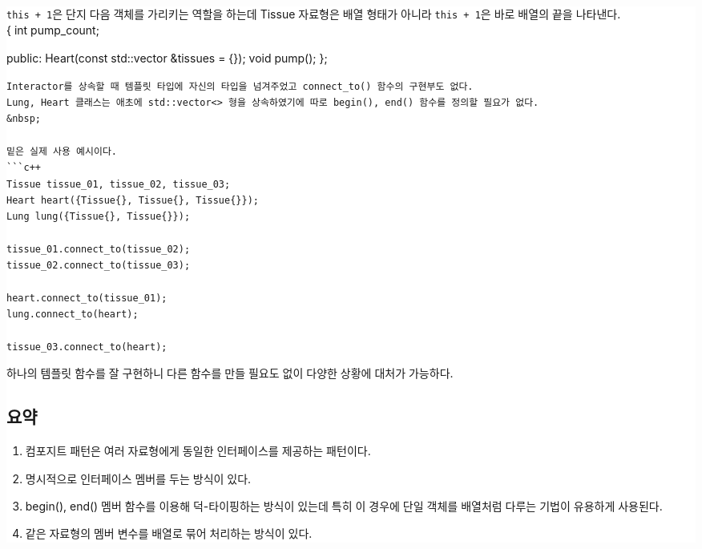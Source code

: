 ```this + 1```은 단지 다음 객체를 가리키는 역할을 하는데 Tissue 자료형은 배열 형태가 아니라 ```this + 1```은 바로 배열의 끝을 나타낸다.  
{
    int pump_count;

public:
    Heart(const std::vector<Tissue> &tissues = {});
    void pump();
};
```
Interactor를 상속할 때 템플릿 타입에 자신의 타입을 넘겨주었고 connect_to() 함수의 구현부도 없다.  
Lung, Heart 클래스는 애초에 std::vector<> 형을 상속하였기에 따로 begin(), end() 함수를 정의할 필요가 없다.  
&nbsp;  

밑은 실제 사용 예시이다.  
```c++
Tissue tissue_01, tissue_02, tissue_03;
Heart heart({Tissue{}, Tissue{}, Tissue{}});
Lung lung({Tissue{}, Tissue{}});

tissue_01.connect_to(tissue_02);
tissue_02.connect_to(tissue_03);

heart.connect_to(tissue_01);
lung.connect_to(heart);

tissue_03.connect_to(heart);
```
하나의 템플릿 함수를 잘 구현하니 다른 함수를 만들 필요도 없이 다양한 상황에 대처가 가능하다.   

## 요약  

1. 컴포지트 패턴은 여러 자료형에게 동일한 인터페이스를 제공하는 패턴이다.  

2. 명시적으로 인터페이스 멤버를 두는 방식이 있다.  

3. begin(), end() 멤버 함수를 이용해 덕-타이핑하는 방식이 있는데 특히 이 경우에 단일 객체를 배열처럼 다루는 기법이 유용하게 사용된다.  

4. 같은 자료형의 멤버 변수를 배열로 묶어 처리하는 방식이 있다.  